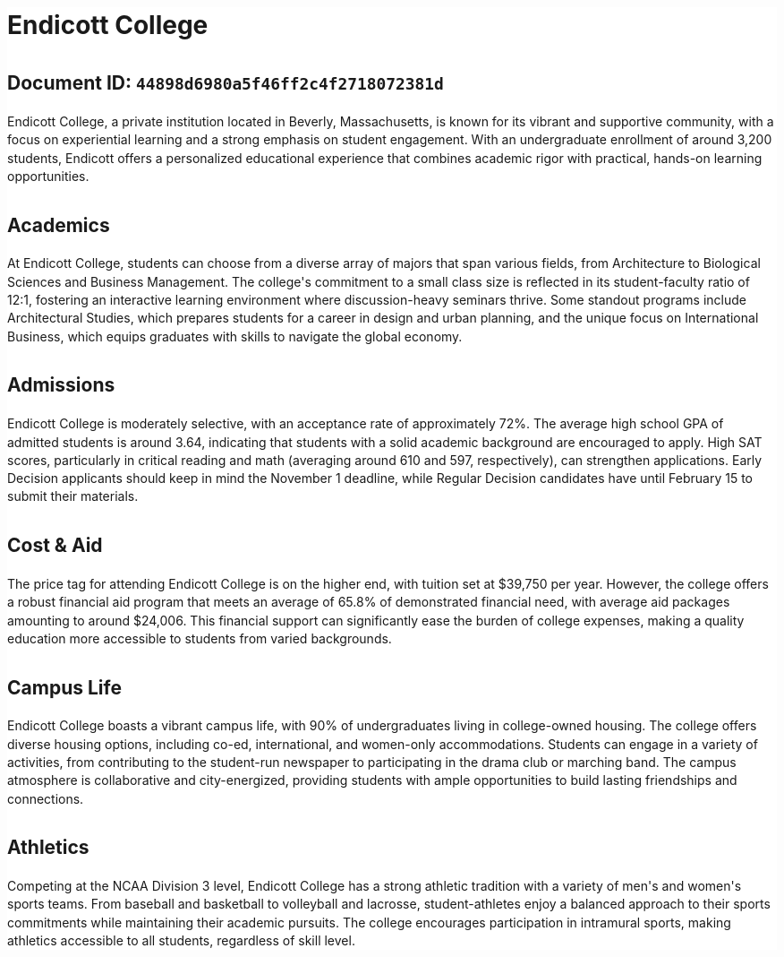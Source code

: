 # Endicott College

**Document ID:** `44898d6980a5f46ff2c4f2718072381d`
---

Endicott College, a private institution located in Beverly, Massachusetts, is known for its vibrant and supportive community, with a focus on experiential learning and a strong emphasis on student engagement. With an undergraduate enrollment of around 3,200 students, Endicott offers a personalized educational experience that combines academic rigor with practical, hands-on learning opportunities.

## Academics
At Endicott College, students can choose from a diverse array of majors that span various fields, from Architecture to Biological Sciences and Business Management. The college's commitment to a small class size is reflected in its student-faculty ratio of 12:1, fostering an interactive learning environment where discussion-heavy seminars thrive. Some standout programs include Architectural Studies, which prepares students for a career in design and urban planning, and the unique focus on International Business, which equips graduates with skills to navigate the global economy.

## Admissions
Endicott College is moderately selective, with an acceptance rate of approximately 72%. The average high school GPA of admitted students is around 3.64, indicating that students with a solid academic background are encouraged to apply. High SAT scores, particularly in critical reading and math (averaging around 610 and 597, respectively), can strengthen applications. Early Decision applicants should keep in mind the November 1 deadline, while Regular Decision candidates have until February 15 to submit their materials.

## Cost & Aid
The price tag for attending Endicott College is on the higher end, with tuition set at $39,750 per year. However, the college offers a robust financial aid program that meets an average of 65.8% of demonstrated financial need, with average aid packages amounting to around $24,006. This financial support can significantly ease the burden of college expenses, making a quality education more accessible to students from varied backgrounds.

## Campus Life
Endicott College boasts a vibrant campus life, with 90% of undergraduates living in college-owned housing. The college offers diverse housing options, including co-ed, international, and women-only accommodations. Students can engage in a variety of activities, from contributing to the student-run newspaper to participating in the drama club or marching band. The campus atmosphere is collaborative and city-energized, providing students with ample opportunities to build lasting friendships and connections.

## Athletics
Competing at the NCAA Division 3 level, Endicott College has a strong athletic tradition with a variety of men's and women's sports teams. From baseball and basketball to volleyball and lacrosse, student-athletes enjoy a balanced approach to their sports commitments while maintaining their academic pursuits. The college encourages participation in intramural sports, making athletics accessible to all students, regardless of skill level.
